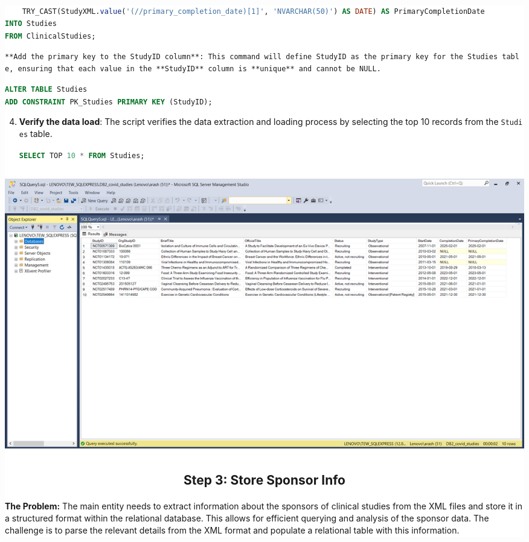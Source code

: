   ```sql
       TRY_CAST(StudyXML.value('(//primary_completion_date)[1]', 'NVARCHAR(50)') AS DATE) AS PrimaryCompletionDate
   INTO Studies
   FROM ClinicalStudies;
   ```

    **Add the primary key to the StudyID column**: This command will define StudyID as the primary key for the Studies table, ensuring that each value in the **StudyID** column is **unique** and cannot be NULL.
   ```sql
   ALTER TABLE Studies 
   ADD CONSTRAINT PK_Studies PRIMARY KEY (StudyID);
   ```

4. **Verify the data load**: The script verifies the data extraction and loading process by selecting the top 10 records from the `Studies` table.
   ```sql
   SELECT TOP 10 * FROM Studies;
   ```


![Loading xml](/Images/step02.PNG)
---

<h2 id="step-3" style="text-align: center;">Step 3: Store Sponsor Info</h2>

**The Problem:**
The main entity needs to extract information about the sponsors of clinical studies from the XML files and store it in a structured format within the relational database. This allows for efficient querying and analysis of the sponsor data. The challenge is to parse the relevant details from the XML format and populate a relational table with this information.
